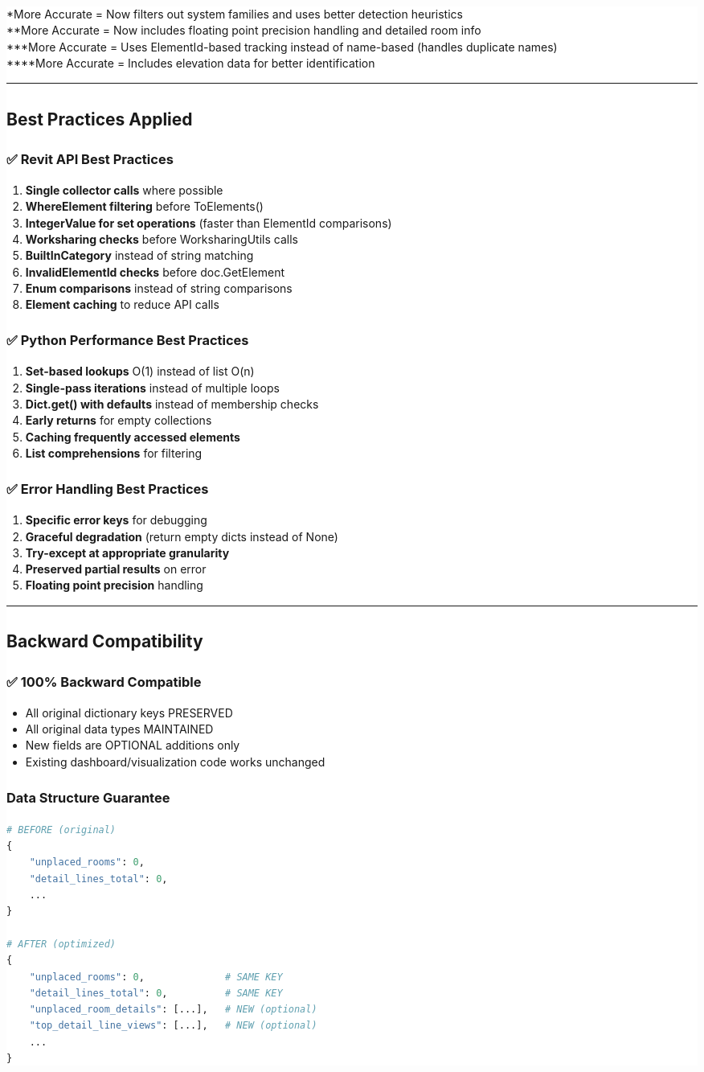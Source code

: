 *More Accurate = Now filters out system families and uses better detection heuristics  
**More Accurate = Now includes floating point precision handling and detailed room info  
***More Accurate = Uses ElementId-based tracking instead of name-based (handles duplicate names)  
****More Accurate = Includes elevation data for better identification

---

## Best Practices Applied

### ✅ Revit API Best Practices
1. **Single collector calls** where possible
2. **WhereElement filtering** before ToElements()
3. **IntegerValue for set operations** (faster than ElementId comparisons)
4. **Worksharing checks** before WorksharingUtils calls
5. **BuiltInCategory** instead of string matching
6. **InvalidElementId checks** before doc.GetElement
7. **Enum comparisons** instead of string comparisons
8. **Element caching** to reduce API calls

### ✅ Python Performance Best Practices
1. **Set-based lookups** O(1) instead of list O(n)
2. **Single-pass iterations** instead of multiple loops
3. **Dict.get() with defaults** instead of membership checks
4. **Early returns** for empty collections
5. **Caching frequently accessed elements**
6. **List comprehensions** for filtering

### ✅ Error Handling Best Practices
1. **Specific error keys** for debugging
2. **Graceful degradation** (return empty dicts instead of None)
3. **Try-except at appropriate granularity**
4. **Preserved partial results** on error
5. **Floating point precision** handling

---

## Backward Compatibility

### ✅ 100% Backward Compatible
- All original dictionary keys PRESERVED
- All original data types MAINTAINED
- New fields are OPTIONAL additions only
- Existing dashboard/visualization code works unchanged

### Data Structure Guarantee
```python
# BEFORE (original)
{
    "unplaced_rooms": 0,
    "detail_lines_total": 0,
    ...
}

# AFTER (optimized)
{
    "unplaced_rooms": 0,              # SAME KEY
    "detail_lines_total": 0,          # SAME KEY
    "unplaced_room_details": [...],   # NEW (optional)
    "top_detail_line_views": [...],   # NEW (optional)
    ...
}
```
